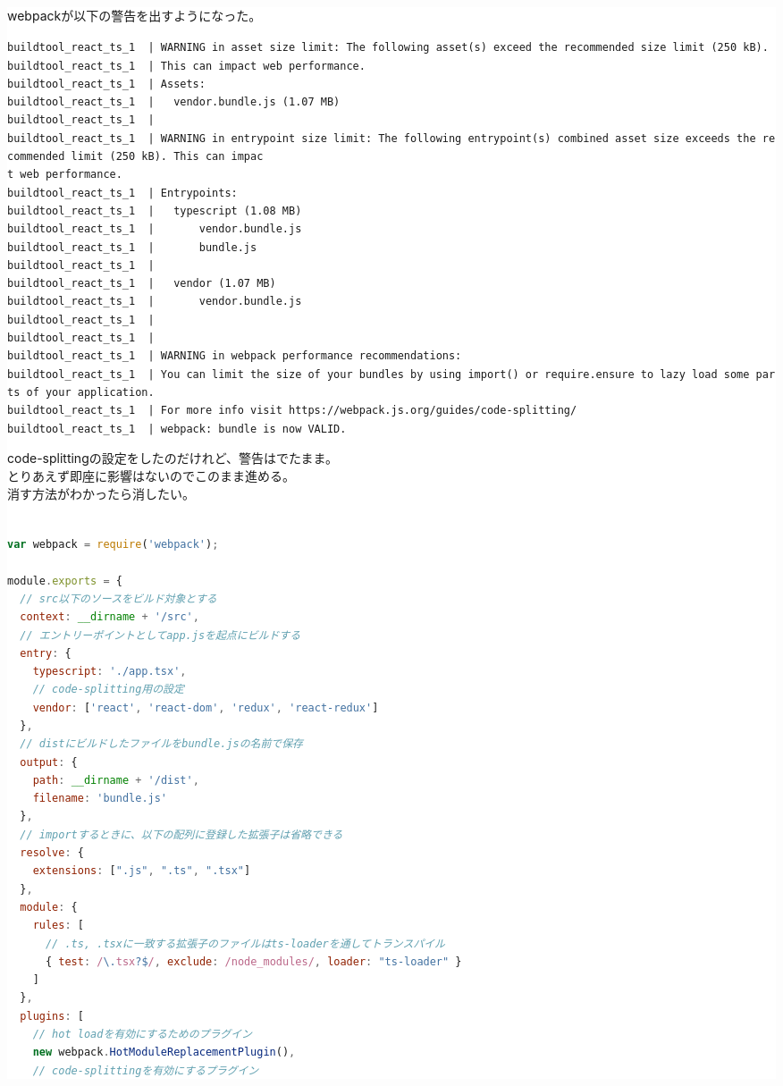 webpackが以下の警告を出すようになった。

```shell-sesion
buildtool_react_ts_1  | WARNING in asset size limit: The following asset(s) exceed the recommended size limit (250 kB).
buildtool_react_ts_1  | This can impact web performance.
buildtool_react_ts_1  | Assets:
buildtool_react_ts_1  |   vendor.bundle.js (1.07 MB)
buildtool_react_ts_1  |
buildtool_react_ts_1  | WARNING in entrypoint size limit: The following entrypoint(s) combined asset size exceeds the recommended limit (250 kB). This can impac
t web performance.
buildtool_react_ts_1  | Entrypoints:
buildtool_react_ts_1  |   typescript (1.08 MB)
buildtool_react_ts_1  |       vendor.bundle.js
buildtool_react_ts_1  |       bundle.js
buildtool_react_ts_1  |
buildtool_react_ts_1  |   vendor (1.07 MB)
buildtool_react_ts_1  |       vendor.bundle.js
buildtool_react_ts_1  |
buildtool_react_ts_1  |
buildtool_react_ts_1  | WARNING in webpack performance recommendations:
buildtool_react_ts_1  | You can limit the size of your bundles by using import() or require.ensure to lazy load some parts of your application.
buildtool_react_ts_1  | For more info visit https://webpack.js.org/guides/code-splitting/
buildtool_react_ts_1  | webpack: bundle is now VALID.
```

code-splittingの設定をしたのだけれど、警告はでたまま。  
とりあえず即座に影響はないのでこのまま進める。  
消す方法がわかったら消したい。


```js:webpack/webpack.config.js

var webpack = require('webpack');

module.exports = {
  // src以下のソースをビルド対象とする
  context: __dirname + '/src',
  // エントリーポイントとしてapp.jsを起点にビルドする
  entry: {
    typescript: './app.tsx',
    // code-splitting用の設定
    vendor: ['react', 'react-dom', 'redux', 'react-redux']
  },
  // distにビルドしたファイルをbundle.jsの名前で保存
  output: {
    path: __dirname + '/dist',
    filename: 'bundle.js'
  },
  // importするときに、以下の配列に登録した拡張子は省略できる
  resolve: {
    extensions: [".js", ".ts", ".tsx"]
  },
  module: {
    rules: [
      // .ts, .tsxに一致する拡張子のファイルはts-loaderを通してトランスパイル
      { test: /\.tsx?$/, exclude: /node_modules/, loader: "ts-loader" }
    ]
  },
  plugins: [
    // hot loadを有効にするためのプラグイン
    new webpack.HotModuleReplacementPlugin(),
    // code-splittingを有効にするプラグイン
```